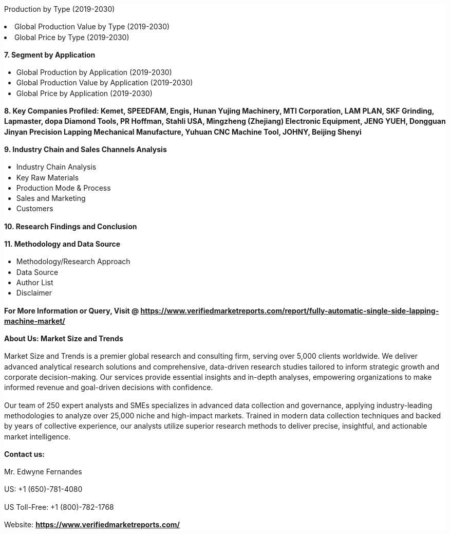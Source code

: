 Production by Type (2019-2030)</li><li>Global Production Value by Type (2019-2030)</li><li>Global Price by Type (2019-2030)</li></ul><p><strong>7. Segment by Application</strong></p><ul><li>Global Production by Application (2019-2030)</li><li>Global Production Value by Application (2019-2030)</li><li>Global Price by Application (2019-2030)</li></ul><p><strong>8. Key Companies Profiled: Kemet, SPEEDFAM, Engis, Hunan Yujing Machinery, MTI Corporation, LAM PLAN, SKF Grinding, Lapmaster, dopa Diamond Tools, PR Hoffman, Stahli USA, Mingzheng (Zhejiang) Electronic Equipment, JENG YUEH, Dongguan Jinyan Precision Lapping Mechanical Manufacture, Yuhuan CNC Machine Tool, JOHNY, Beijing Shenyi</strong></p><p><strong>9. Industry Chain and Sales Channels Analysis</strong></p><ul><li>Industry Chain Analysis</li><li>Key Raw Materials</li><li>Production Mode &amp; Process</li><li>Sales and Marketing</li><li>Customers</li></ul><p><strong>10. Research Findings and Conclusion</strong></p><p><strong>11. Methodology and Data Source</strong></p><ul><li>Methodology/Research Approach</li><li>Data Source</li><li>Author List</li><li>Disclaimer</li></ul></p><p><strong>For More Information or Query, Visit @ <a href="https://www.verifiedmarketreports.com/report/fully-automatic-single-side-lapping-machine-market/">https://www.verifiedmarketreports.com/report/fully-automatic-single-side-lapping-machine-market/</a></strong></p><p><strong>About Us: Market Size and Trends</strong></p><p>Market Size and Trends is a premier global research and consulting firm, serving over 5,000 clients worldwide. We deliver advanced analytical research solutions and comprehensive, data-driven research studies tailored to inform strategic growth and corporate decision-making. Our services provide essential insights and in-depth analyses, empowering organizations to make informed revenue and goal-driven decisions with confidence.</p><p>Our team of 250 expert analysts and SMEs specializes in advanced data collection and governance, applying industry-leading methodologies to analyze over 25,000 niche and high-impact markets. Trained in modern data collection techniques and backed by years of collective experience, our analysts utilize superior research methods to deliver precise, insightful, and actionable market intelligence.</p><p><strong>Contact us:</strong></p><p>Mr. Edwyne Fernandes</p><p>US: +1 (650)-781-4080</p><p>US Toll-Free: +1 (800)-782-1768</p><p>Website: <strong><a href="https://www.verifiedmarketreports.com/">https://www.verifiedmarketreports.com/</a></strong></p>
